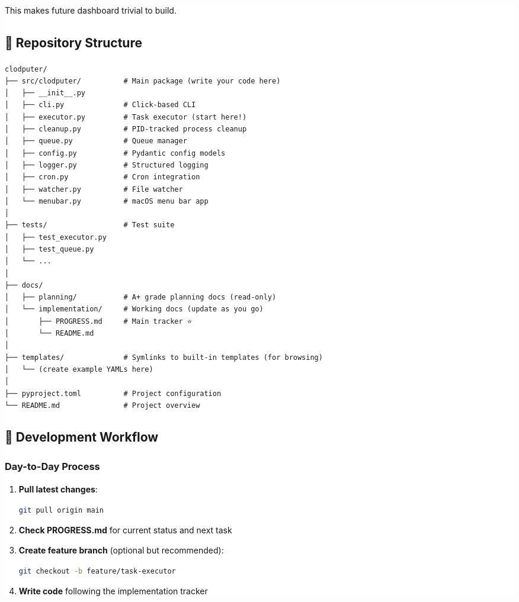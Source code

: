 This makes future dashboard trivial to build.

## 📂 Repository Structure

```
clodputer/
├── src/clodputer/          # Main package (write your code here)
│   ├── __init__.py
│   ├── cli.py              # Click-based CLI
│   ├── executor.py         # Task executor (start here!)
│   ├── cleanup.py          # PID-tracked process cleanup
│   ├── queue.py            # Queue manager
│   ├── config.py           # Pydantic config models
│   ├── logger.py           # Structured logging
│   ├── cron.py             # Cron integration
│   ├── watcher.py          # File watcher
│   └── menubar.py          # macOS menu bar app
│
├── tests/                  # Test suite
│   ├── test_executor.py
│   ├── test_queue.py
│   └── ...
│
├── docs/
│   ├── planning/           # A+ grade planning docs (read-only)
│   └── implementation/     # Working docs (update as you go)
│       ├── PROGRESS.md     # Main tracker ⭐
│       └── README.md
│
├── templates/              # Symlinks to built-in templates (for browsing)
│   └── (create example YAMLs here)
│
├── pyproject.toml          # Project configuration
└── README.md               # Project overview
```

## 🔧 Development Workflow

### Day-to-Day Process

1. **Pull latest changes**:
   ```bash
   git pull origin main
   ```

2. **Check PROGRESS.md** for current status and next task

3. **Create feature branch** (optional but recommended):
   ```bash
   git checkout -b feature/task-executor
   ```

4. **Write code** following the implementation tracker

